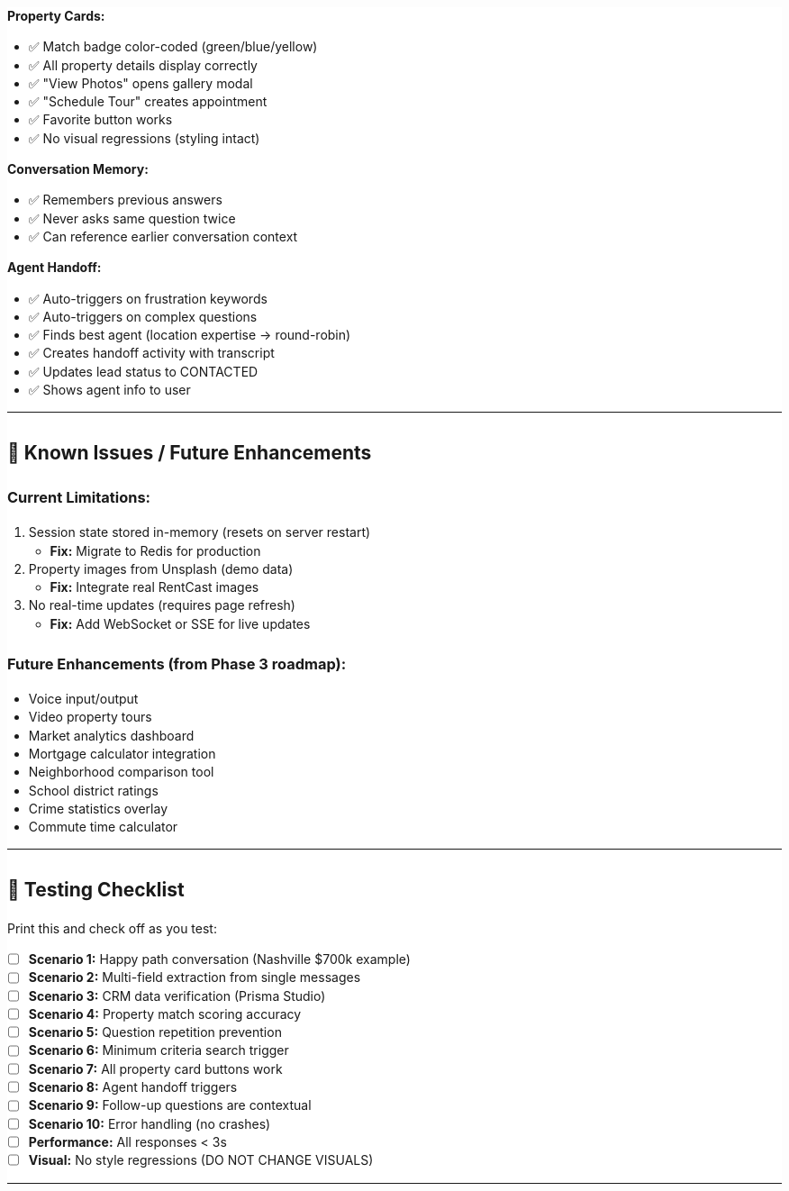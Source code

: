 **Property Cards:**
- ✅ Match badge color-coded (green/blue/yellow)
- ✅ All property details display correctly
- ✅ "View Photos" opens gallery modal
- ✅ "Schedule Tour" creates appointment
- ✅ Favorite button works
- ✅ No visual regressions (styling intact)

**Conversation Memory:**
- ✅ Remembers previous answers
- ✅ Never asks same question twice
- ✅ Can reference earlier conversation context

**Agent Handoff:**
- ✅ Auto-triggers on frustration keywords
- ✅ Auto-triggers on complex questions
- ✅ Finds best agent (location expertise → round-robin)
- ✅ Creates handoff activity with transcript
- ✅ Updates lead status to CONTACTED
- ✅ Shows agent info to user

---

## 🐛 Known Issues / Future Enhancements

### Current Limitations:
1. Session state stored in-memory (resets on server restart)
   - **Fix:** Migrate to Redis for production
2. Property images from Unsplash (demo data)
   - **Fix:** Integrate real RentCast images
3. No real-time updates (requires page refresh)
   - **Fix:** Add WebSocket or SSE for live updates

### Future Enhancements (from Phase 3 roadmap):
- Voice input/output
- Video property tours
- Market analytics dashboard
- Mortgage calculator integration
- Neighborhood comparison tool
- School district ratings
- Crime statistics overlay
- Commute time calculator

---

## 📝 Testing Checklist

Print this and check off as you test:

- [ ] **Scenario 1:** Happy path conversation (Nashville $700k example)
- [ ] **Scenario 2:** Multi-field extraction from single messages
- [ ] **Scenario 3:** CRM data verification (Prisma Studio)
- [ ] **Scenario 4:** Property match scoring accuracy
- [ ] **Scenario 5:** Question repetition prevention
- [ ] **Scenario 6:** Minimum criteria search trigger
- [ ] **Scenario 7:** All property card buttons work
- [ ] **Scenario 8:** Agent handoff triggers
- [ ] **Scenario 9:** Follow-up questions are contextual
- [ ] **Scenario 10:** Error handling (no crashes)
- [ ] **Performance:** All responses < 3s
- [ ] **Visual:** No style regressions (DO NOT CHANGE VISUALS)

---